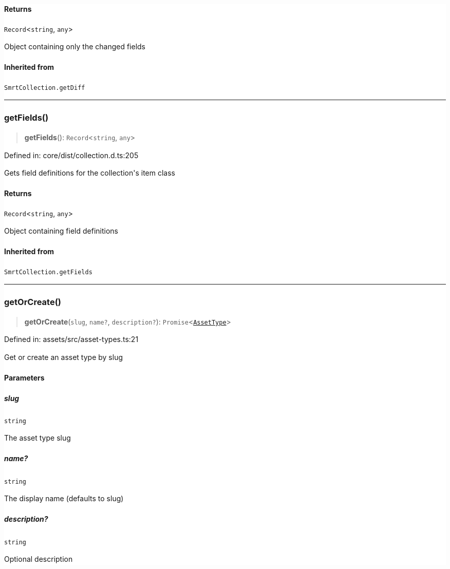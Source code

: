#### Returns

`Record`\<`string`, `any`\>

Object containing only the changed fields

#### Inherited from

`SmrtCollection.getDiff`

***

### getFields()

> **getFields**(): `Record`\<`string`, `any`\>

Defined in: core/dist/collection.d.ts:205

Gets field definitions for the collection's item class

#### Returns

`Record`\<`string`, `any`\>

Object containing field definitions

#### Inherited from

`SmrtCollection.getFields`

***

### getOrCreate()

> **getOrCreate**(`slug`, `name?`, `description?`): `Promise`\<[`AssetType`](AssetType.md)\>

Defined in: assets/src/asset-types.ts:21

Get or create an asset type by slug

#### Parameters

##### slug

`string`

The asset type slug

##### name?

`string`

The display name (defaults to slug)

##### description?

`string`

Optional description
